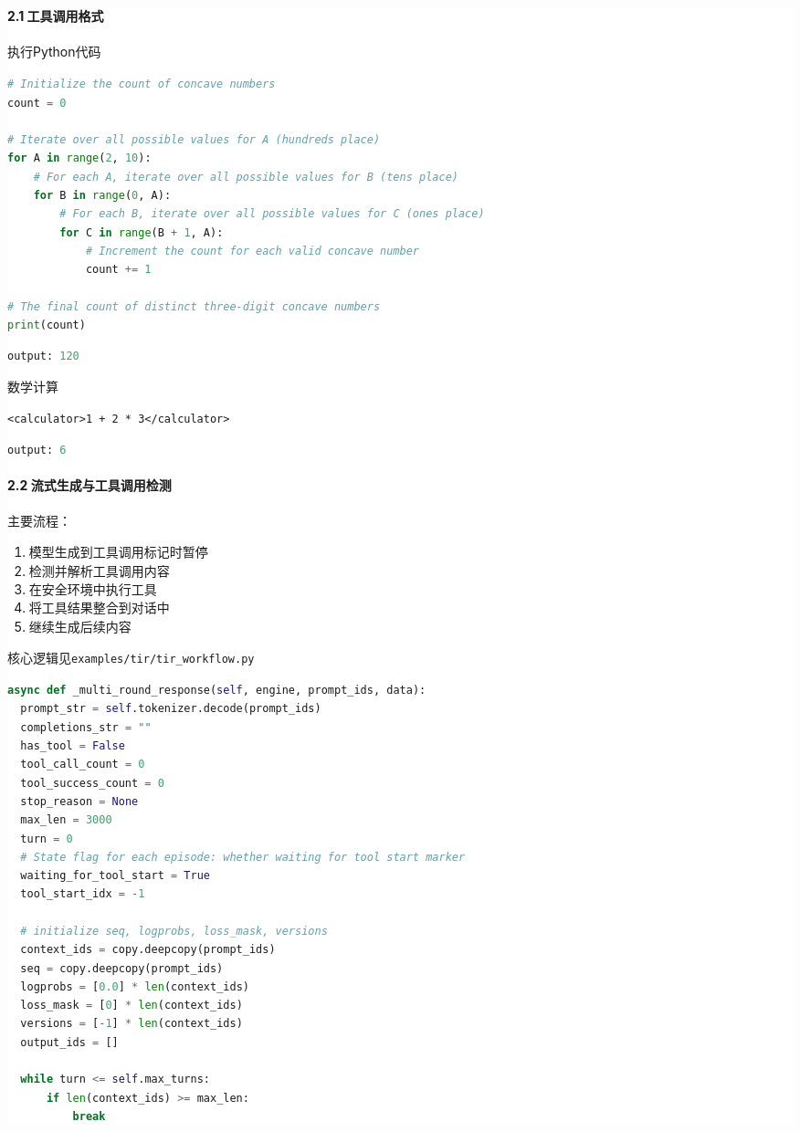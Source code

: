 #### 2.1 工具调用格式

执行Python代码
```python
# Initialize the count of concave numbers
count = 0

# Iterate over all possible values for A (hundreds place)
for A in range(2, 10):
    # For each A, iterate over all possible values for B (tens place)
    for B in range(0, A):
        # For each B, iterate over all possible values for C (ones place)
        for C in range(B + 1, A):
            # Increment the count for each valid concave number
            count += 1

# The final count of distinct three-digit concave numbers
print(count)
```

```python
output: 120
```


数学计算
```
<calculator>1 + 2 * 3</calculator>
```
```python
output: 6
```

#### 2.2 流式生成与工具调用检测
主要流程：
1. 模型生成到工具调用标记时暂停
2. 检测并解析工具调用内容
3. 在安全环境中执行工具
4. 将工具结果整合到对话中
5. 继续生成后续内容

核心逻辑见`examples/tir/tir_workflow.py`

```python
async def _multi_round_response(self, engine, prompt_ids, data):
  prompt_str = self.tokenizer.decode(prompt_ids)
  completions_str = ""
  has_tool = False
  tool_call_count = 0
  tool_success_count = 0
  stop_reason = None
  max_len = 3000
  turn = 0
  # State flag for each episode: whether waiting for tool start marker
  waiting_for_tool_start = True
  tool_start_idx = -1

  # initialize seq, logprobs, loss_mask, versions
  context_ids = copy.deepcopy(prompt_ids)
  seq = copy.deepcopy(prompt_ids)
  logprobs = [0.0] * len(context_ids)
  loss_mask = [0] * len(context_ids)
  versions = [-1] * len(context_ids)
  output_ids = []

  while turn <= self.max_turns:
      if len(context_ids) >= max_len:
          break
```